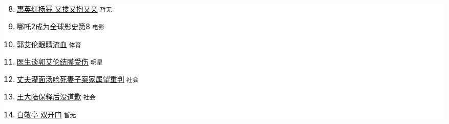 8. [惠英红杨幂 又搂又抱又亲](https://m.weibo.cn/search?containerid=100103type%3D1%26t%3D10%26q%3D%E6%83%A0%E8%8B%B1%E7%BA%A2%E6%9D%A8%E5%B9%82+%E5%8F%88%E6%90%82%E5%8F%88%E6%8A%B1%E5%8F%88%E4%BA%B2&stream_entry_id=31&isnewpage=1&extparam=seat%3D1%26flag%3D1%26realpos%3D7%26lcate%3D5001%26c_type%3D31%26cate%3D5001%26pos%3D6%26band_rank%3D7%26q%3D%25E6%2583%25A0%25E8%258B%25B1%25E7%25BA%25A2%25E6%259D%25A8%25E5%25B9%2582%2520%25E5%258F%2588%25E6%2590%2582%25E5%258F%2588%25E6%258A%25B1%25E5%258F%2588%25E4%25BA%25B2%26dgr%3D0%26filter_type%3Drealtimehot%26stream_entry_id%3D31%26display_time%3D1739891147%26pre_seqid%3D17398911470460107082083) `暂无` 

9. [哪吒2成为全球影史第8](https://m.weibo.cn/search?containerid=100103type%3D1%26t%3D10%26q%3D%23%E5%93%AA%E5%90%922%E6%88%90%E4%B8%BA%E5%85%A8%E7%90%83%E5%BD%B1%E5%8F%B2%E7%AC%AC8%23&stream_entry_id=31&isnewpage=1&extparam=seat%3D1%26flag%3D16%26realpos%3D8%26lcate%3D5001%26c_type%3D31%26cate%3D5001%26pos%3D7%26band_rank%3D8%26q%3D%2523%25E5%2593%25AA%25E5%2590%25922%25E6%2588%2590%25E4%25B8%25BA%25E5%2585%25A8%25E7%2590%2583%25E5%25BD%25B1%25E5%258F%25B2%25E7%25AC%25AC8%2523%26dgr%3D0%26filter_type%3Drealtimehot%26stream_entry_id%3D31%26display_time%3D1739891147%26pre_seqid%3D17398911470460107082083) `电影` 

10. [郭艾伦眼睛流血](https://m.weibo.cn/search?containerid=100103type%3D1%26t%3D10%26q%3D%23%E9%83%AD%E8%89%BE%E4%BC%A6%E7%9C%BC%E7%9D%9B%E6%B5%81%E8%A1%80%23&stream_entry_id=31&isnewpage=1&extparam=seat%3D1%26flag%3D0%26realpos%3D9%26lcate%3D5001%26c_type%3D31%26cate%3D5001%26pos%3D8%26band_rank%3D9%26q%3D%2523%25E9%2583%25AD%25E8%2589%25BE%25E4%25BC%25A6%25E7%259C%25BC%25E7%259D%259B%25E6%25B5%2581%25E8%25A1%2580%2523%26dgr%3D0%26filter_type%3Drealtimehot%26stream_entry_id%3D31%26display_time%3D1739891147%26pre_seqid%3D17398911470460107082083) `体育` 

11. [医生谈郭艾伦结膜受伤](https://m.weibo.cn/search?containerid=100103type%3D1%26t%3D10%26q%3D%23%E5%8C%BB%E7%94%9F%E8%B0%88%E9%83%AD%E8%89%BE%E4%BC%A6%E7%BB%93%E8%86%9C%E5%8F%97%E4%BC%A4%23&stream_entry_id=31&isnewpage=1&extparam=seat%3D1%26flag%3D0%26realpos%3D10%26lcate%3D5001%26c_type%3D31%26cate%3D5001%26pos%3D9%26band_rank%3D10%26q%3D%2523%25E5%258C%25BB%25E7%2594%259F%25E8%25B0%2588%25E9%2583%25AD%25E8%2589%25BE%25E4%25BC%25A6%25E7%25BB%2593%25E8%2586%259C%25E5%258F%2597%25E4%25BC%25A4%2523%26dgr%3D0%26filter_type%3Drealtimehot%26stream_entry_id%3D31%26display_time%3D1739891147%26pre_seqid%3D17398911470460107082083) `明星` 

12. [丈夫灌面汤呛死妻子案家属望重判](https://m.weibo.cn/search?containerid=100103type%3D1%26t%3D10%26q%3D%23%E4%B8%88%E5%A4%AB%E7%81%8C%E9%9D%A2%E6%B1%A4%E5%91%9B%E6%AD%BB%E5%A6%BB%E5%AD%90%E6%A1%88%E5%AE%B6%E5%B1%9E%E6%9C%9B%E9%87%8D%E5%88%A4%23&stream_entry_id=31&isnewpage=1&extparam=seat%3D1%26flag%3D0%26realpos%3D11%26lcate%3D5001%26c_type%3D31%26cate%3D5001%26pos%3D10%26band_rank%3D11%26q%3D%2523%25E4%25B8%2588%25E5%25A4%25AB%25E7%2581%258C%25E9%259D%25A2%25E6%25B1%25A4%25E5%2591%259B%25E6%25AD%25BB%25E5%25A6%25BB%25E5%25AD%2590%25E6%25A1%2588%25E5%25AE%25B6%25E5%25B1%259E%25E6%259C%259B%25E9%2587%258D%25E5%2588%25A4%2523%26dgr%3D0%26filter_type%3Drealtimehot%26stream_entry_id%3D31%26display_time%3D1739891147%26pre_seqid%3D17398911470460107082083) `社会` 

13. [王大陆保释后没道歉](https://m.weibo.cn/search?containerid=100103type%3D1%26t%3D10%26q%3D%23%E7%8E%8B%E5%A4%A7%E9%99%86%E4%BF%9D%E9%87%8A%E5%90%8E%E6%B2%A1%E9%81%93%E6%AD%89%23&stream_entry_id=31&isnewpage=1&extparam=seat%3D1%26flag%3D2%26realpos%3D12%26lcate%3D5001%26c_type%3D31%26cate%3D5001%26pos%3D11%26band_rank%3D12%26q%3D%2523%25E7%258E%258B%25E5%25A4%25A7%25E9%2599%2586%25E4%25BF%259D%25E9%2587%258A%25E5%2590%258E%25E6%25B2%25A1%25E9%2581%2593%25E6%25AD%2589%2523%26dgr%3D0%26filter_type%3Drealtimehot%26stream_entry_id%3D31%26display_time%3D1739891147%26pre_seqid%3D17398911470460107082083) `社会` 

14. [白敬亭 双开门](https://m.weibo.cn/search?containerid=100103type%3D1%26t%3D10%26q%3D%E7%99%BD%E6%95%AC%E4%BA%AD+%E5%8F%8C%E5%BC%80%E9%97%A8&stream_entry_id=31&isnewpage=1&extparam=seat%3D1%26flag%3D2%26realpos%3D13%26lcate%3D5001%26c_type%3D31%26cate%3D5001%26pos%3D12%26band_rank%3D13%26q%3D%25E7%2599%25BD%25E6%2595%25AC%25E4%25BA%25AD%2520%25E5%258F%258C%25E5%25BC%2580%25E9%2597%25A8%26dgr%3D0%26filter_type%3Drealtimehot%26stream_entry_id%3D31%26display_time%3D1739891147%26pre_seqid%3D17398911470460107082083) `暂无` 
